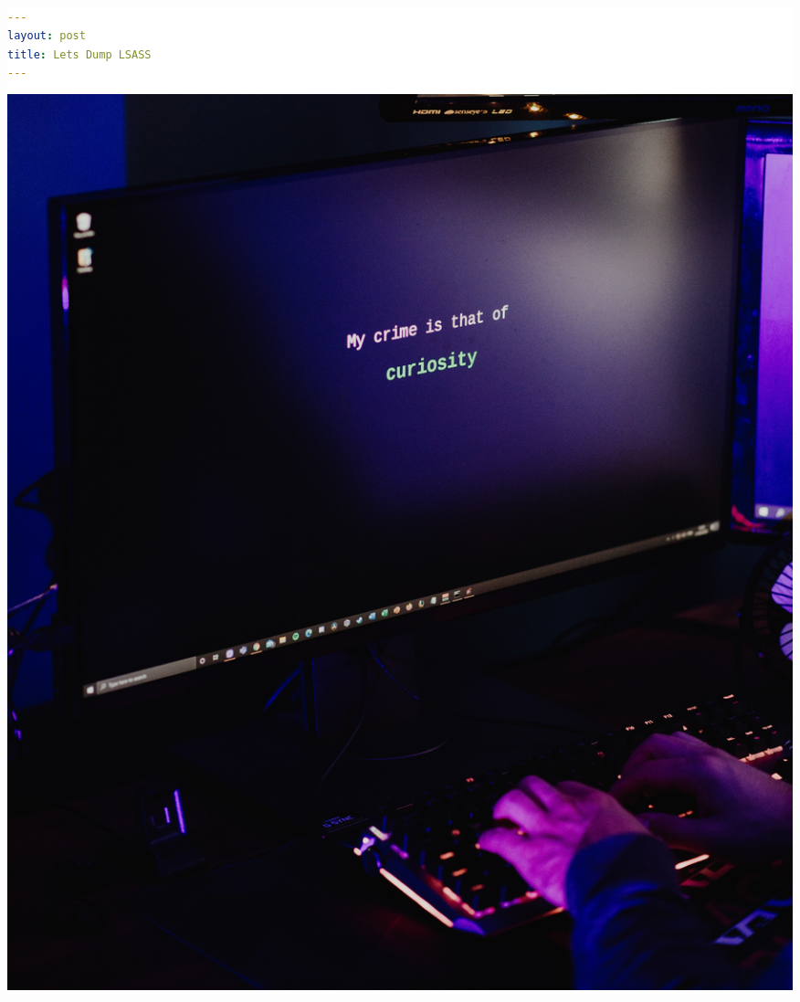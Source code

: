 ```yaml
---
layout: post
title: Lets Dump LSASS
---
```


![Lets Make Malware](/assets/lets_make_malware_header.jpg)

